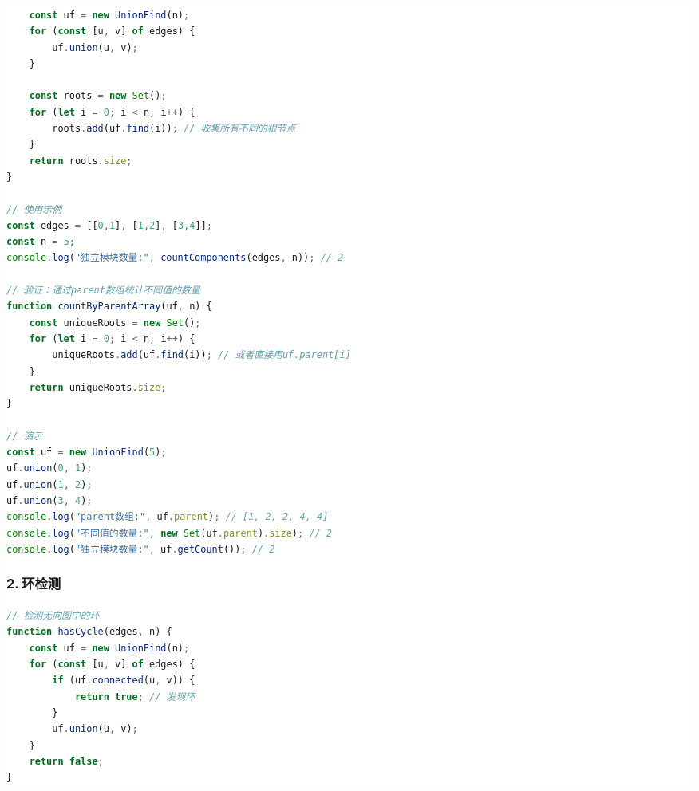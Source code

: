 ```javascript
    const uf = new UnionFind(n);
    for (const [u, v] of edges) {
        uf.union(u, v);
    }
    
    const roots = new Set();
    for (let i = 0; i < n; i++) {
        roots.add(uf.find(i)); // 收集所有不同的根节点
    }
    return roots.size;
}

// 使用示例
const edges = [[0,1], [1,2], [3,4]];
const n = 5;
console.log("独立模块数量:", countComponents(edges, n)); // 2

// 验证：通过parent数组统计不同值的数量
function countByParentArray(uf, n) {
    const uniqueRoots = new Set();
    for (let i = 0; i < n; i++) {
        uniqueRoots.add(uf.find(i)); // 或者直接用uf.parent[i]
    }
    return uniqueRoots.size;
}

// 演示
const uf = new UnionFind(5);
uf.union(0, 1);
uf.union(1, 2);
uf.union(3, 4);
console.log("parent数组:", uf.parent); // [1, 2, 2, 4, 4]
console.log("不同值的数量:", new Set(uf.parent).size); // 2
console.log("独立模块数量:", uf.getCount()); // 2
```

### 2. 环检测
```javascript
// 检测无向图中的环
function hasCycle(edges, n) {
    const uf = new UnionFind(n);
    for (const [u, v] of edges) {
        if (uf.connected(u, v)) {
            return true; // 发现环
        }
        uf.union(u, v);
    }
    return false;
}
```
